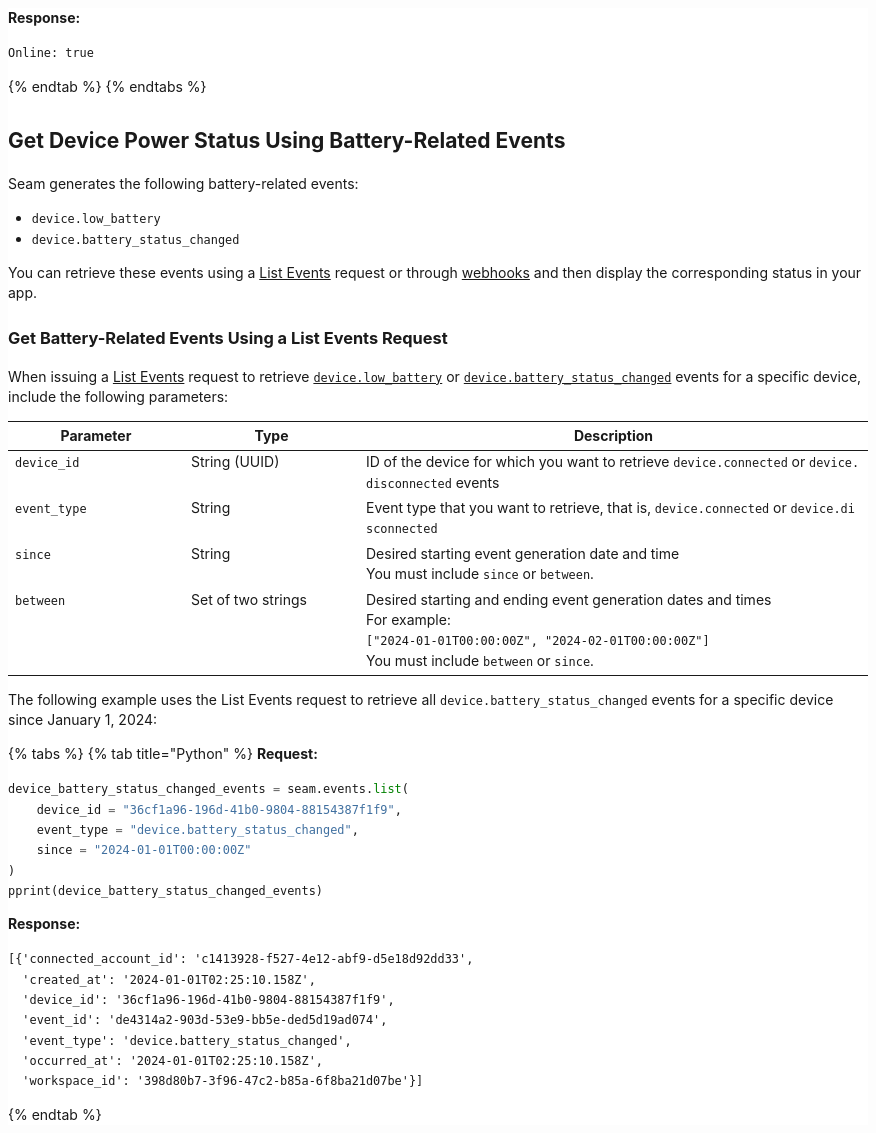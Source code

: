 **Response:**

```
Online: true
```
{% endtab %}
{% endtabs %}

## Get Device Power Status Using Battery-Related Events

Seam generates the following battery-related events:

* `device.low_battery`
* `device.battery_status_changed`

You can retrieve these events using a [List Events](../../api-clients/events/list-events.md) request or through [webhooks](../webhooks.md) and then display the corresponding status in your app.

### Get Battery-Related Events Using a List Events Request

When issuing a [List Events](../../api-clients/events/list-events.md) request to retrieve [`device.low_battery`](../../api-clients/events/#event-types) or [`device.battery_status_changed`](../../api-clients/events/#event-types) events for a specific device, include the following parameters:

<table><thead><tr><th width="162">Parameter</th><th width="161">Type</th><th>Description</th></tr></thead><tbody><tr><td><code>device_id</code></td><td>String (UUID)</td><td>ID of the device for which you want to retrieve <code>device.connected</code> or <code>device.disconnected</code> events</td></tr><tr><td><code>event_type</code></td><td>String</td><td>Event type that you want to retrieve, that is,  <code>device.connected</code> or <code>device.disconnected</code></td></tr><tr><td><code>since</code></td><td>String</td><td>Desired starting event generation date and time<br>You must include <code>since</code> or <code>between</code>.</td></tr><tr><td><code>between</code></td><td>Set of two strings</td><td>Desired starting and ending event generation dates and times<br>For example:<br><code>["2024-01-01T00:00:00Z", "2024-02-01T00:00:00Z"]</code><br>You must include <code>between</code> or <code>since</code>.</td></tr></tbody></table>

The following example uses the List Events request to retrieve all `device.battery_status_changed` events for a specific device since January 1, 2024:

{% tabs %}
{% tab title="Python" %}
**Request:**

```python
device_battery_status_changed_events = seam.events.list(
    device_id = "36cf1a96-196d-41b0-9804-88154387f1f9",
    event_type = "device.battery_status_changed",
    since = "2024-01-01T00:00:00Z"
)
pprint(device_battery_status_changed_events)
```

**Response:**

```
[{'connected_account_id': 'c1413928-f527-4e12-abf9-d5e18d92dd33',
  'created_at': '2024-01-01T02:25:10.158Z',
  'device_id': '36cf1a96-196d-41b0-9804-88154387f1f9',
  'event_id': 'de4314a2-903d-53e9-bb5e-ded5d19ad074',
  'event_type': 'device.battery_status_changed',
  'occurred_at': '2024-01-01T02:25:10.158Z',
  'workspace_id': '398d80b7-3f96-47c2-b85a-6f8ba21d07be'}]
```
{% endtab %}
